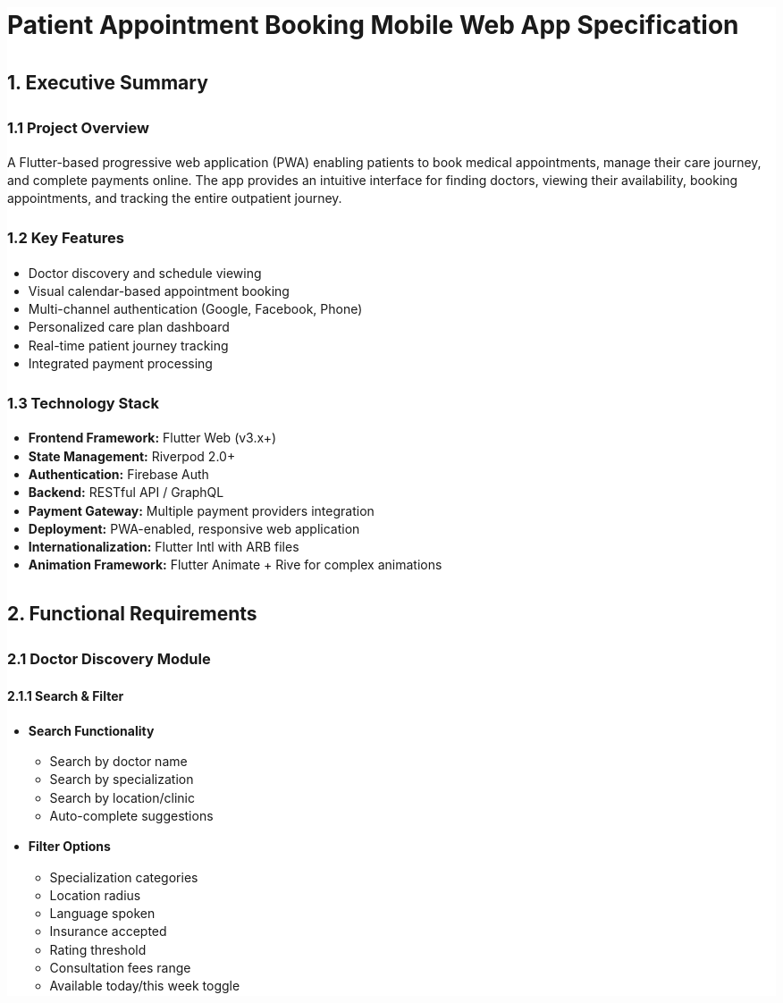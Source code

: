# Patient Appointment Booking Mobile Web App Specification

## 1. Executive Summary

### 1.1 Project Overview
A Flutter-based progressive web application (PWA) enabling patients to book medical appointments, manage their care journey, and complete payments online. The app provides an intuitive interface for finding doctors, viewing their availability, booking appointments, and tracking the entire outpatient journey.

### 1.2 Key Features
- Doctor discovery and schedule viewing
- Visual calendar-based appointment booking
- Multi-channel authentication (Google, Facebook, Phone)
- Personalized care plan dashboard
- Real-time patient journey tracking
- Integrated payment processing

### 1.3 Technology Stack
- **Frontend Framework:** Flutter Web (v3.x+)
- **State Management:** Riverpod 2.0+
- **Authentication:** Firebase Auth
- **Backend:** RESTful API / GraphQL
- **Payment Gateway:** Multiple payment providers integration
- **Deployment:** PWA-enabled, responsive web application
- **Internationalization:** Flutter Intl with ARB files
- **Animation Framework:** Flutter Animate + Rive for complex animations

## 2. Functional Requirements

### 2.1 Doctor Discovery Module

#### 2.1.1 Search & Filter
- **Search Functionality**
  - Search by doctor name
  - Search by specialization
  - Search by location/clinic
  - Auto-complete suggestions
  
- **Filter Options**
  - Specialization categories
  - Location radius
  - Language spoken
  - Insurance accepted
  - Rating threshold
  - Consultation fees range
  - Available today/this week toggle
